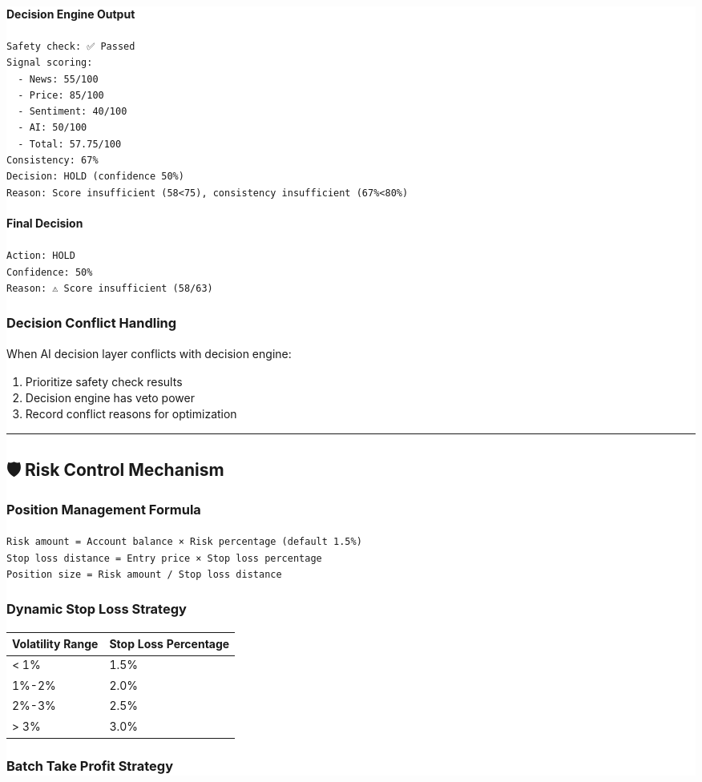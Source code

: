 #### Decision Engine Output
```
Safety check: ✅ Passed
Signal scoring:
  - News: 55/100
  - Price: 85/100
  - Sentiment: 40/100
  - AI: 50/100
  - Total: 57.75/100
Consistency: 67%
Decision: HOLD (confidence 50%)
Reason: Score insufficient (58<75), consistency insufficient (67%<80%)
```

#### Final Decision
```
Action: HOLD
Confidence: 50%
Reason: ⚠️ Score insufficient (58/63)
```

### Decision Conflict Handling

When AI decision layer conflicts with decision engine:
1. Prioritize safety check results
2. Decision engine has veto power
3. Record conflict reasons for optimization

---

## 🛡️ Risk Control Mechanism

### Position Management Formula

```
Risk amount = Account balance × Risk percentage (default 1.5%)
Stop loss distance = Entry price × Stop loss percentage
Position size = Risk amount / Stop loss distance
```

### Dynamic Stop Loss Strategy

| Volatility Range | Stop Loss Percentage |
|------------------|---------------------|
| < 1% | 1.5% |
| 1%-2% | 2.0% |
| 2%-3% | 2.5% |
| > 3% | 3.0% |

### Batch Take Profit Strategy
